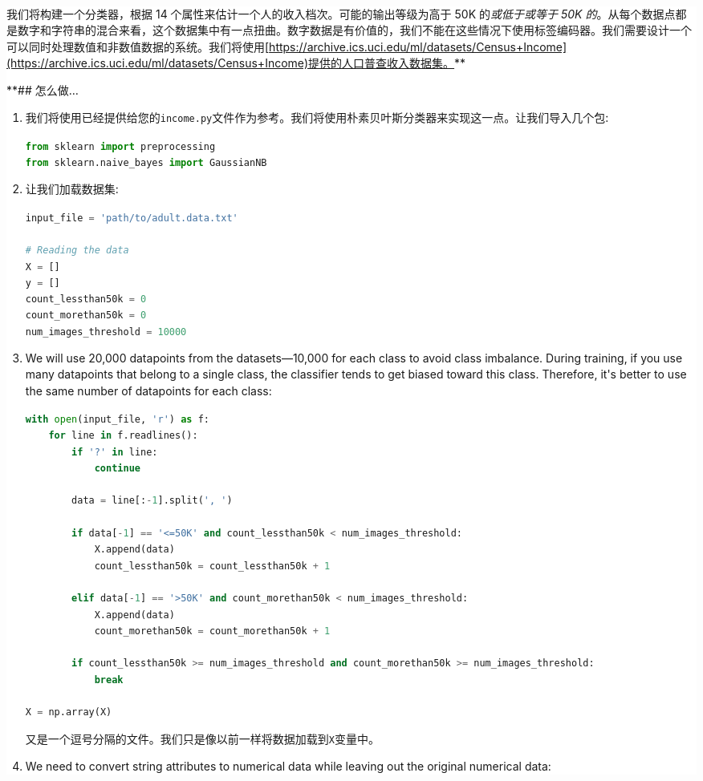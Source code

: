 我们将构建一个分类器，根据 14 个属性来估计一个人的收入档次。可能的输出等级为高于 50K 的*或低于或等于 50K 的*。从每个数据点都是数字和字符串的混合来看，这个数据集中有一点扭曲。数字数据是有价值的，我们不能在这些情况下使用标签编码器。我们需要设计一个可以同时处理数值和非数值数据的系统。我们将使用[https://archive.ics.uci.edu/ml/datasets/Census+Income](https://archive.ics.uci.edu/ml/datasets/Census+Income)提供的人口普查收入数据集。**

 **## 怎么做…

1.  我们将使用已经提供给您的`income.py`文件作为参考。我们将使用朴素贝叶斯分类器来实现这一点。让我们导入几个包:

    ```py
    from sklearn import preprocessing
    from sklearn.naive_bayes import GaussianNB 
    ```

2.  让我们加载数据集:

    ```py
    input_file = 'path/to/adult.data.txt'

    # Reading the data
    X = []
    y = []
    count_lessthan50k = 0
    count_morethan50k = 0
    num_images_threshold = 10000
    ```

3.  We will use 20,000 datapoints from the datasets—10,000 for each class to avoid class imbalance. During training, if you use many datapoints that belong to a single class, the classifier tends to get biased toward this class. Therefore, it's better to use the same number of datapoints for each class:

    ```py
    with open(input_file, 'r') as f:
        for line in f.readlines():
            if '?' in line:
                continue

            data = line[:-1].split(', ')

            if data[-1] == '<=50K' and count_lessthan50k < num_images_threshold:
                X.append(data)
                count_lessthan50k = count_lessthan50k + 1

            elif data[-1] == '>50K' and count_morethan50k < num_images_threshold:
                X.append(data)
                count_morethan50k = count_morethan50k + 1

            if count_lessthan50k >= num_images_threshold and count_morethan50k >= num_images_threshold:
                break

    X = np.array(X)
    ```

    又是一个逗号分隔的文件。我们只是像以前一样将数据加载到`X`变量中。

4.  We need to convert string attributes to numerical data while leaving out the original numerical data:
